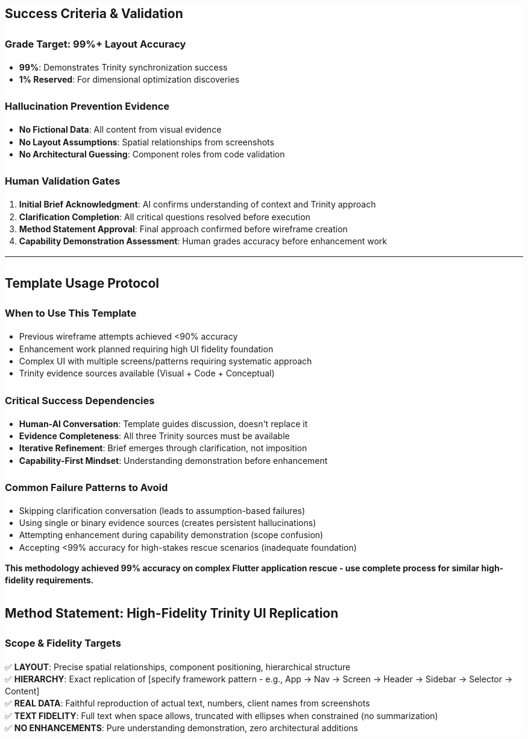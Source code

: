 ## **Success Criteria & Validation**

### **Grade Target**: 99%+ Layout Accuracy
- **99%**: Demonstrates Trinity synchronization success
- **1% Reserved**: For dimensional optimization discoveries

### **Hallucination Prevention Evidence**
- **No Fictional Data**: All content from visual evidence
- **No Layout Assumptions**: Spatial relationships from screenshots  
- **No Architectural Guessing**: Component roles from code validation

### **Human Validation Gates**
1. **Initial Brief Acknowledgment**: AI confirms understanding of context and Trinity approach
2. **Clarification Completion**: All critical questions resolved before execution
3. **Method Statement Approval**: Final approach confirmed before wireframe creation
4. **Capability Demonstration Assessment**: Human grades accuracy before enhancement work

---

## **Template Usage Protocol**

### **When to Use This Template**
- Previous wireframe attempts achieved <90% accuracy
- Enhancement work planned requiring high UI fidelity foundation
- Complex UI with multiple screens/patterns requiring systematic approach
- Trinity evidence sources available (Visual + Code + Conceptual)

### **Critical Success Dependencies**
- **Human-AI Conversation**: Template guides discussion, doesn't replace it
- **Evidence Completeness**: All three Trinity sources must be available
- **Iterative Refinement**: Brief emerges through clarification, not imposition
- **Capability-First Mindset**: Understanding demonstration before enhancement

### **Common Failure Patterns to Avoid**
- Skipping clarification conversation (leads to assumption-based failures)
- Using single or binary evidence sources (creates persistent hallucinations)
- Attempting enhancement during capability demonstration (scope confusion)
- Accepting <99% accuracy for high-stakes rescue scenarios (inadequate foundation)

**This methodology achieved 99% accuracy on complex Flutter application rescue - use complete process for similar high-fidelity requirements.**

## **Method Statement: High-Fidelity Trinity UI Replication**

### **Scope & Fidelity Targets**
✅ **LAYOUT**: Precise spatial relationships, component positioning, hierarchical structure  
✅ **HIERARCHY**: Exact replication of [specify framework pattern - e.g., App → Nav → Screen → Header → Sidebar → Selector → Content]  
✅ **REAL DATA**: Faithful reproduction of actual text, numbers, client names from screenshots  
✅ **TEXT FIDELITY**: Full text when space allows, truncated with ellipses when constrained (no summarization)  
✅ **NO ENHANCEMENTS**: Pure understanding demonstration, zero architectural additions  
